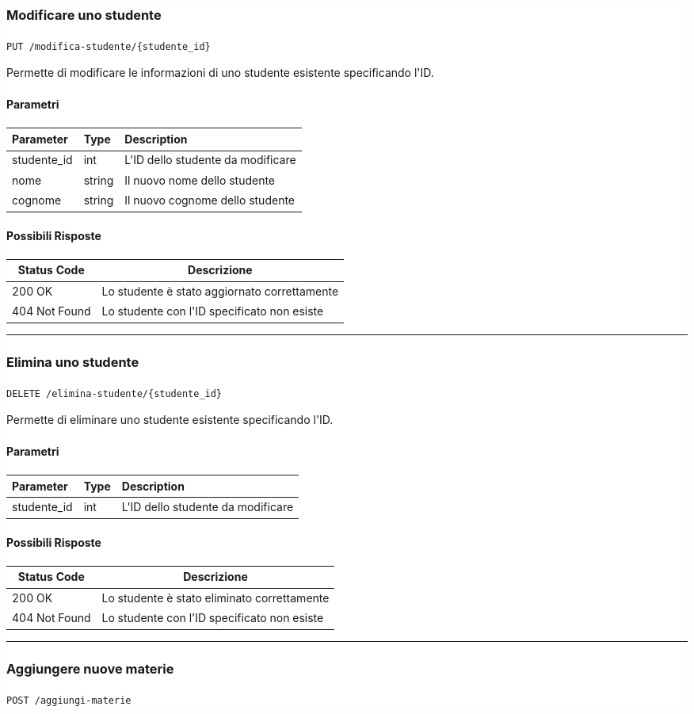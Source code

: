 
### Modificare uno studente

```http
PUT /modifica-studente/{studente_id}
```

Permette di modificare le informazioni di uno studente esistente specificando l'ID.

#### Parametri

| Parameter      | Type     | Description                                 |
| :------------- | :------- | :------------------------------------------ |
| studente_id    | int      | L'ID dello studente da modificare           |
| nome           | string   | Il nuovo nome dello studente                |
| cognome        | string   | Il nuovo cognome dello studente             |

#### Possibili Risposte
| Status Code     | Descrizione                                                                 |
|-----------------|-----------------------------------------------------------------------------|
| 200 OK          | Lo studente è stato aggiornato correttamente                                |
| 404 Not Found   | Lo studente con l'ID specificato non esiste                                |

---
### Elimina uno studente

```http
DELETE /elimina-studente/{studente_id}
```

Permette di eliminare uno studente esistente specificando l'ID.

#### Parametri

| Parameter      | Type     | Description                                 |
| :------------- | :------- | :------------------------------------------ |
| studente_id    | int      | L'ID dello studente da modificare           |

#### Possibili Risposte
| Status Code     | Descrizione                                                                 |
|-----------------|-----------------------------------------------------------------------------|
| 200 OK          | Lo studente è stato eliminato correttamente                                |
| 404 Not Found   | Lo studente con l'ID specificato non esiste                                |

---

### Aggiungere nuove materie

```http
POST /aggiungi-materie
```
